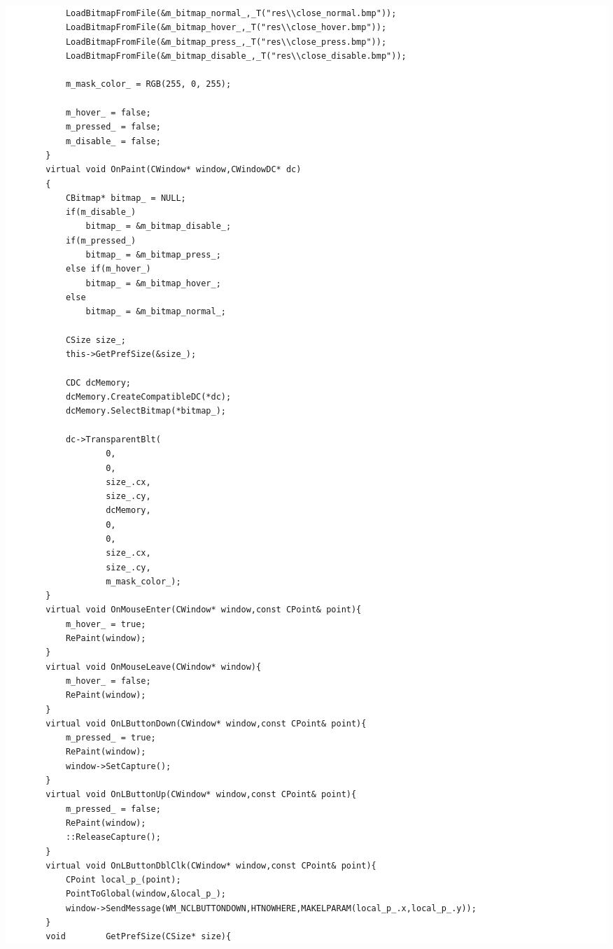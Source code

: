                 LoadBitmapFromFile(&m_bitmap_normal_,_T("res\\close_normal.bmp"));
                LoadBitmapFromFile(&m_bitmap_hover_,_T("res\\close_hover.bmp"));
                LoadBitmapFromFile(&m_bitmap_press_,_T("res\\close_press.bmp"));
                LoadBitmapFromFile(&m_bitmap_disable_,_T("res\\close_disable.bmp"));

                m_mask_color_ = RGB(255, 0, 255);

                m_hover_ = false;
                m_pressed_ = false;
                m_disable_ = false;
            }
            virtual void OnPaint(CWindow* window,CWindowDC* dc)
            {
                CBitmap* bitmap_ = NULL;
                if(m_disable_)
                    bitmap_ = &m_bitmap_disable_;
                if(m_pressed_)
                    bitmap_ = &m_bitmap_press_;
                else if(m_hover_)
                    bitmap_ = &m_bitmap_hover_;
                else
                    bitmap_ = &m_bitmap_normal_;

                CSize size_;
                this->GetPrefSize(&size_);

                CDC dcMemory;
                dcMemory.CreateCompatibleDC(*dc);
                dcMemory.SelectBitmap(*bitmap_);

                dc->TransparentBlt(
                        0,
                        0,
                        size_.cx,
                        size_.cy,
                        dcMemory,
                        0,
                        0,
                        size_.cx,
                        size_.cy,
                        m_mask_color_);
            }
            virtual void OnMouseEnter(CWindow* window,const CPoint& point){
                m_hover_ = true;
                RePaint(window);
            }
            virtual void OnMouseLeave(CWindow* window){
                m_hover_ = false;
                RePaint(window);
            }
            virtual void OnLButtonDown(CWindow* window,const CPoint& point){
                m_pressed_ = true;
                RePaint(window);
                window->SetCapture();
            }
            virtual void OnLButtonUp(CWindow* window,const CPoint& point){
                m_pressed_ = false;
                RePaint(window);
                ::ReleaseCapture();
            }
            virtual void OnLButtonDblClk(CWindow* window,const CPoint& point){
                CPoint local_p_(point);
                PointToGlobal(window,&local_p_);
                window->SendMessage(WM_NCLBUTTONDOWN,HTNOWHERE,MAKELPARAM(local_p_.x,local_p_.y));
            }
            void		GetPrefSize(CSize* size){